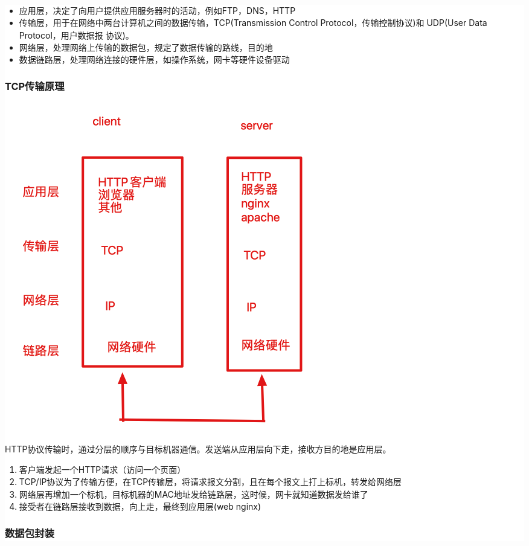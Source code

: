 - 应用层，决定了向用户提供应用服务器时的活动，例如FTP，DNS，HTTP
- 传输层，用于在网络中两台计算机之间的数据传输，TCP(Transmission Control Protocol，传输控制协议)和 UDP(User Data Protocol，用户数据报 协议)。
- 网络层，处理网络上传输的数据包，规定了数据传输的路线，目的地
- 数据链路层，处理网络连接的硬件层，如操作系统，网卡等硬件设备驱动



### TCP传输原理

![image-20221110170129418](互联网服务基础.assets/image-20221110170129418.png)



HTTP协议传输时，通过分层的顺序与目标机器通信。发送端从应用层向下走，接收方目的地是应用层。

1. 客户端发起一个HTTP请求（访问一个页面）
2. TCP/IP协议为了传输方便，在TCP传输层，将请求报文分割，且在每个报文上打上标机，转发给网络层
3. 网络层再增加一个标机，目标机器的MAC地址发给链路层，这时候，网卡就知道数据发给谁了
4. 接受者在链路层接收到数据，向上走，最终到应用层(web nginx)

### 数据包封装
